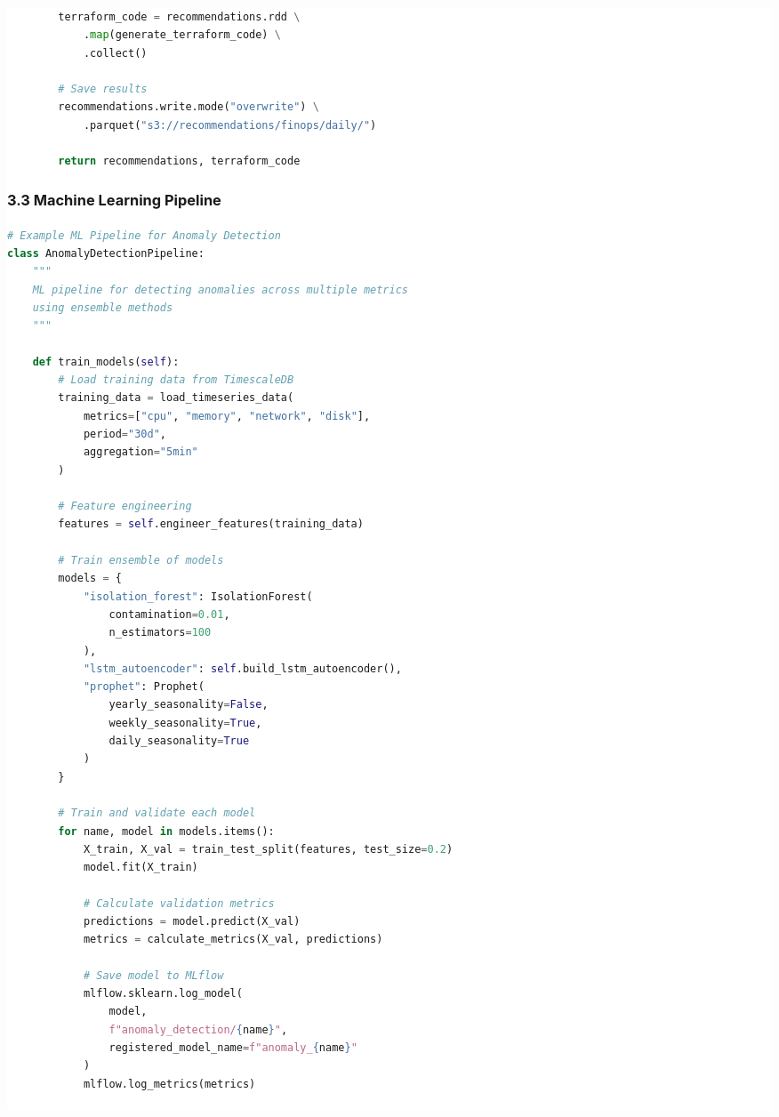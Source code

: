 ```python
        terraform_code = recommendations.rdd \
            .map(generate_terraform_code) \
            .collect()
        
        # Save results
        recommendations.write.mode("overwrite") \
            .parquet("s3://recommendations/finops/daily/")
        
        return recommendations, terraform_code
```

### 3.3 Machine Learning Pipeline

```python
# Example ML Pipeline for Anomaly Detection
class AnomalyDetectionPipeline:
    """
    ML pipeline for detecting anomalies across multiple metrics
    using ensemble methods
    """
    
    def train_models(self):
        # Load training data from TimescaleDB
        training_data = load_timeseries_data(
            metrics=["cpu", "memory", "network", "disk"],
            period="30d",
            aggregation="5min"
        )
        
        # Feature engineering
        features = self.engineer_features(training_data)
        
        # Train ensemble of models
        models = {
            "isolation_forest": IsolationForest(
                contamination=0.01,
                n_estimators=100
            ),
            "lstm_autoencoder": self.build_lstm_autoencoder(),
            "prophet": Prophet(
                yearly_seasonality=False,
                weekly_seasonality=True,
                daily_seasonality=True
            )
        }
        
        # Train and validate each model
        for name, model in models.items():
            X_train, X_val = train_test_split(features, test_size=0.2)
            model.fit(X_train)
            
            # Calculate validation metrics
            predictions = model.predict(X_val)
            metrics = calculate_metrics(X_val, predictions)
            
            # Save model to MLflow
            mlflow.sklearn.log_model(
                model,
                f"anomaly_detection/{name}",
                registered_model_name=f"anomaly_{name}"
            )
            mlflow.log_metrics(metrics)
        
```